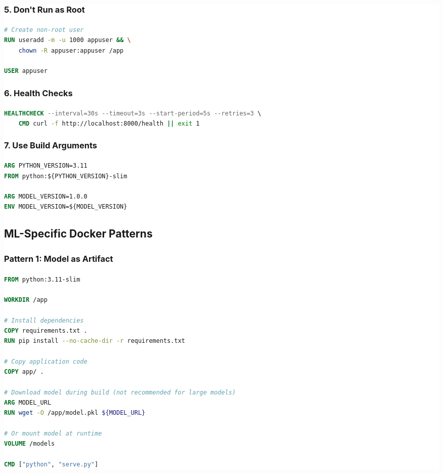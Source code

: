 ### 5. Don't Run as Root

```dockerfile
# Create non-root user
RUN useradd -m -u 1000 appuser && \
    chown -R appuser:appuser /app

USER appuser
```

### 6. Health Checks

```dockerfile
HEALTHCHECK --interval=30s --timeout=3s --start-period=5s --retries=3 \
    CMD curl -f http://localhost:8000/health || exit 1
```

### 7. Use Build Arguments

```dockerfile
ARG PYTHON_VERSION=3.11
FROM python:${PYTHON_VERSION}-slim

ARG MODEL_VERSION=1.0.0
ENV MODEL_VERSION=${MODEL_VERSION}
```

## ML-Specific Docker Patterns

### Pattern 1: Model as Artifact

```dockerfile
FROM python:3.11-slim

WORKDIR /app

# Install dependencies
COPY requirements.txt .
RUN pip install --no-cache-dir -r requirements.txt

# Copy application code
COPY app/ .

# Download model during build (not recommended for large models)
ARG MODEL_URL
RUN wget -O /app/model.pkl ${MODEL_URL}

# Or mount model at runtime
VOLUME /models

CMD ["python", "serve.py"]
```
